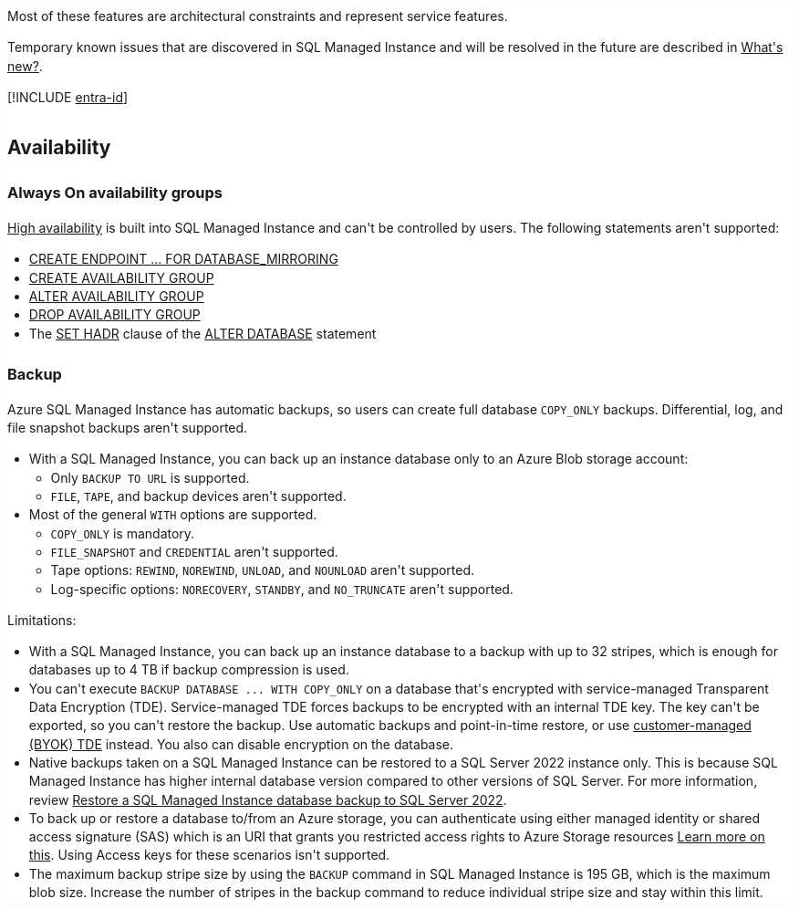 Most of these features are architectural constraints and represent service features.

Temporary known issues that are discovered in SQL Managed Instance and will be resolved in the future are described in [What's new?](doc-changes-updates-release-notes-whats-new.md).

[!INCLUDE [entra-id](../includes/entra-id.md)]

## Availability

### <a id="always-on-availability-groups"></a> Always On availability groups

[High availability](../database/high-availability-sla-local-zone-redundancy.md) is built into SQL Managed Instance and can't be controlled by users. The following statements aren't supported:

- [CREATE ENDPOINT … FOR DATABASE_MIRRORING](/sql/t-sql/statements/create-endpoint-transact-sql)
- [CREATE AVAILABILITY GROUP](/sql/t-sql/statements/create-availability-group-transact-sql)
- [ALTER AVAILABILITY GROUP](/sql/t-sql/statements/alter-availability-group-transact-sql)
- [DROP AVAILABILITY GROUP](/sql/t-sql/statements/drop-availability-group-transact-sql)
- The [SET HADR](/sql/t-sql/statements/alter-database-transact-sql-set-hadr) clause of the [ALTER DATABASE](/sql/t-sql/statements/alter-database-transact-sql) statement

### Backup

Azure SQL Managed Instance has automatic backups, so users can create full database `COPY_ONLY` backups. Differential, log, and file snapshot backups aren't supported.

- With a SQL Managed Instance, you can back up an instance database only to an Azure Blob storage account:
  - Only `BACKUP TO URL` is supported.
  - `FILE`, `TAPE`, and backup devices aren't supported.
- Most of the general `WITH` options are supported.
  - `COPY_ONLY` is mandatory.
  - `FILE_SNAPSHOT` and `CREDENTIAL` aren't supported.
  - Tape options: `REWIND`, `NOREWIND`, `UNLOAD`, and `NOUNLOAD` aren't supported.
  - Log-specific options: `NORECOVERY`, `STANDBY`, and `NO_TRUNCATE` aren't supported.

Limitations:

- With a SQL Managed Instance, you can back up an instance database to a backup with up to 32 stripes, which is enough for databases up to 4 TB if backup compression is used.
- You can't execute `BACKUP DATABASE ... WITH COPY_ONLY` on a database that's encrypted with service-managed Transparent Data Encryption (TDE). Service-managed TDE forces backups to be encrypted with an internal TDE key. The key can't be exported, so you can't restore the backup. Use automatic backups and point-in-time restore, or use [customer-managed (BYOK) TDE](../database/transparent-data-encryption-tde-overview.md#customer-managed-transparent-data-encryption---bring-your-own-key) instead. You also can disable encryption on the database.
- Native backups taken on a SQL Managed Instance can be restored to a SQL Server 2022 instance only. This is because SQL Managed Instance has higher internal database version compared to other versions of SQL Server. For more information, review [Restore a SQL Managed Instance database backup to SQL Server 2022](restore-database-to-sql-server.md).
- To back up or restore a database to/from an Azure storage, you can authenticate using either managed identity or shared access signature (SAS) which is an URI that grants you restricted access rights to Azure Storage resources [Learn more on this](restore-sample-database-quickstart.md#use-t-sql-to-restore-from-a-backup-file). Using Access keys for these scenarios isn't supported.
- The maximum backup stripe size by using the `BACKUP` command in SQL Managed Instance is 195 GB, which is the maximum blob size. Increase the number of stripes in the backup command to reduce individual stripe size and stay within this limit.
